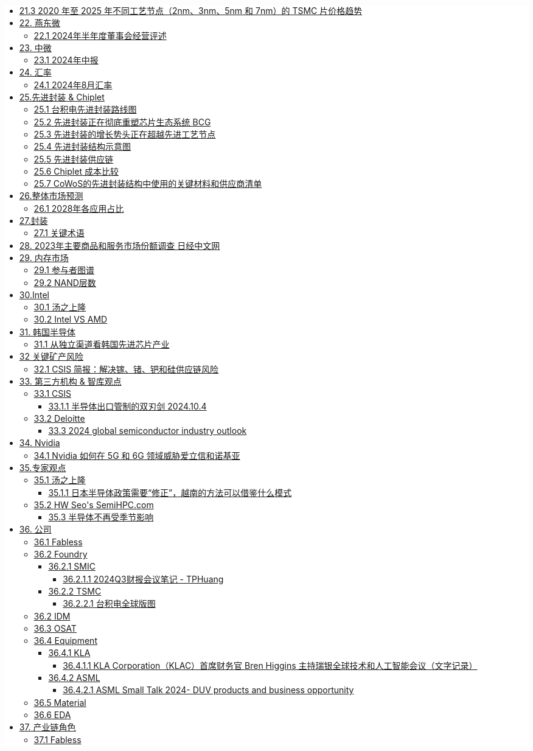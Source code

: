   - [21.3 2020 年至 2025 年不同工艺节点（2nm、3nm、5nm 和 7nm）的 TSMC 片价格趋势](#213-2020-年至-2025-年不同工艺节点2nm3nm5nm-和-7nm的-tsmc-片价格趋势)
- [22. 燕东微](#22-燕东微)
  - [22.1 2024年半年度董事会经营评述](#221-2024年半年度董事会经营评述)
- [23. 中微](#23-中微)
  - [23.1 2024年中报](#231-2024年中报)
- [24. 汇率](#24-汇率)
  - [24.1 2024年8月汇率](#241-2024年8月汇率)
- [25.先进封装 \& Chiplet](#25先进封装--chiplet)
  - [25.1 台积电先进封装路线图](#251-台积电先进封装路线图)
  - [25.2 先进封装正在彻底重塑芯片生态系统 BCG](#252-先进封装正在彻底重塑芯片生态系统-bcg)
  - [25.3 先进封装的增长势头正在超越先进工艺节点](#253-先进封装的增长势头正在超越先进工艺节点)
  - [25.4 先进封装结构示意图](#254-先进封装结构示意图)
  - [25.5 先进封装供应链](#255-先进封装供应链)
  - [25.6 Chiplet 成本比较](#256-chiplet-成本比较)
  - [25.7 CoWoS的先进封装结构中使用的关键材料和供应商清单](#257-cowos的先进封装结构中使用的关键材料和供应商清单)
- [26.整体市场预测](#26整体市场预测)
  - [26.1 2028年各应用占比](#261-2028年各应用占比)
- [27.封装](#27封装)
  - [27.1 关键术语](#271-关键术语)
- [28. 2023年主要商品和服务市场份额调查 日经中文网](#28-2023年主要商品和服务市场份额调查-日经中文网)
- [29. 内存市场](#29-内存市场)
  - [29.1 参与者图谱](#291-参与者图谱)
  - [29.2 NAND层数](#292-nand层数)
- [30.Intel](#30intel)
  - [30.1 汤之上隆](#301-汤之上隆)
  - [30.2 Intel VS AMD](#302-intel-vs-amd)
- [31. 韩国半导体](#31-韩国半导体)
  - [31.1 从独立渠道看韩国先进芯片产业](#311-从独立渠道看韩国先进芯片产业)
- [32 关键矿产风险](#32-关键矿产风险)
  - [32.1 CSIS 简报：解决镓、锗、钯和硅供应链风险](#321-csis-简报解决镓锗钯和硅供应链风险)
- [33. 第三方机构 \& 智库观点](#33-第三方机构--智库观点)
  - [33.1 CSIS](#331-csis)
    - [33.1.1 半导体出口管制的双刃剑 2024.10.4](#3311-半导体出口管制的双刃剑-2024104)
  - [33.2 Deloitte](#332-deloitte)
    - [33.3 2024 global semiconductor industry outlook](#333-2024-global-semiconductor-industry-outlook)
- [34. Nvidia](#34-nvidia)
  - [34.1 Nvidia 如何在 5G 和 6G 领域威胁爱立信和诺基亚](#341-nvidia-如何在-5g-和-6g-领域威胁爱立信和诺基亚)
- [35.专家观点](#35专家观点)
  - [35.1 汤之上隆](#351-汤之上隆)
    - [35.1.1 日本半导体政策需要“修正”，越南的方法可以借鉴什么模式](#3511-日本半导体政策需要修正越南的方法可以借鉴什么模式)
  - [35.2 HW Seo's SemiHPC.com](#352-hw-seos-semihpccom)
    - [35.3 半导体不再受季节影响](#353-半导体不再受季节影响)
- [36. 公司](#36-公司)
  - [36.1 Fabless](#361-fabless)
  - [36.2 Foundry](#362-foundry)
    - [36.2.1 SMIC](#3621-smic)
      - [36.2.1.1 2024Q3财报会议笔记 - TPHuang](#36211-2024q3财报会议笔记---tphuang)
    - [36.2.2 TSMC](#3622-tsmc)
      - [36.2.2.1 台积电全球版图](#36221-台积电全球版图)
  - [36.2 IDM](#362-idm)
  - [36.3 OSAT](#363-osat)
  - [36.4 Equipment](#364-equipment)
    - [36.4.1 KLA](#3641-kla)
      - [36.4.1.1 KLA Corporation（KLAC）首席财务官 Bren Higgins 主持瑞银全球技术和人工智能会议（文字记录）](#36411-kla-corporationklac首席财务官-bren-higgins-主持瑞银全球技术和人工智能会议文字记录)
    - [36.4.2 ASML](#3642-asml)
      - [36.4.2.1 ASML Small Talk 2024- DUV products and business opportunity](#36421-asml-small-talk-2024--duv-products-and-business-opportunity)
  - [36.5 Material](#365-material)
  - [36.6 EDA](#366-eda)
- [37. 产业链角色](#37-产业链角色)
  - [37.1 Fabless](#371-fabless)